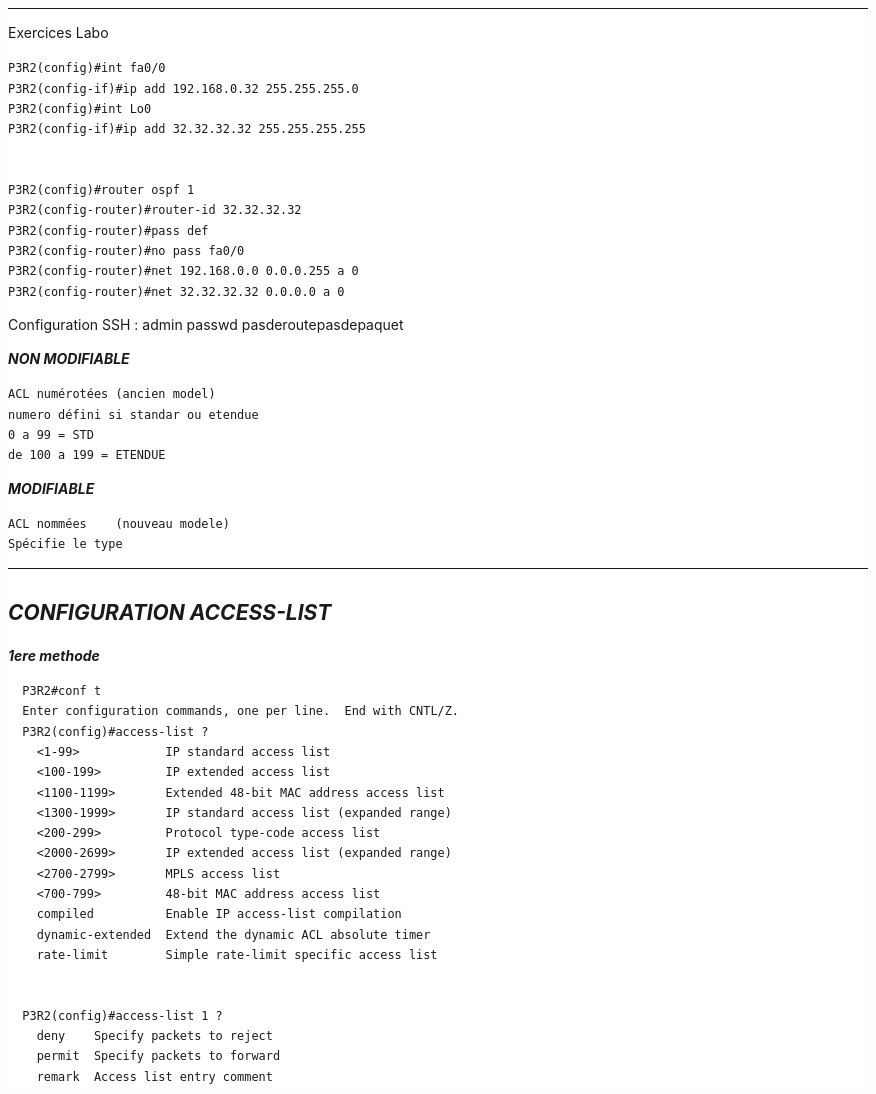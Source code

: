 --------------------------------------------------------------------------------------------------------------------------

Exercices Labo

    P3R2(config)#int fa0/0
    P3R2(config-if)#ip add 192.168.0.32 255.255.255.0
    P3R2(config)#int Lo0
    P3R2(config-if)#ip add 32.32.32.32 255.255.255.255


    P3R2(config)#router ospf 1
    P3R2(config-router)#router-id 32.32.32.32
    P3R2(config-router)#pass def
    P3R2(config-router)#no pass fa0/0
    P3R2(config-router)#net 192.168.0.0 0.0.0.255 a 0
    P3R2(config-router)#net 32.32.32.32 0.0.0.0 a 0


Configuration SSH : admin passwd pasderoutepasdepaquet


***NON MODIFIABLE***
    
    ACL numérotées (ancien model)    
    numero défini si standar ou etendue
    0 a 99 = STD
    de 100 a 199 = ETENDUE

***MODIFIABLE***    
    
    ACL nommées    (nouveau modele)
    Spécifie le type 


----------------------------------------------------------------------------------------------

## ***CONFIGURATION ACCESS-LIST*** 



***1ere methode***

      P3R2#conf t
      Enter configuration commands, one per line.  End with CNTL/Z.
      P3R2(config)#access-list ?
        <1-99>            IP standard access list
        <100-199>         IP extended access list
        <1100-1199>       Extended 48-bit MAC address access list
        <1300-1999>       IP standard access list (expanded range)
        <200-299>         Protocol type-code access list
        <2000-2699>       IP extended access list (expanded range)
        <2700-2799>       MPLS access list
        <700-799>         48-bit MAC address access list
        compiled          Enable IP access-list compilation
        dynamic-extended  Extend the dynamic ACL absolute timer
        rate-limit        Simple rate-limit specific access list


      P3R2(config)#access-list 1 ?
        deny    Specify packets to reject
        permit  Specify packets to forward
        remark  Access list entry comment

